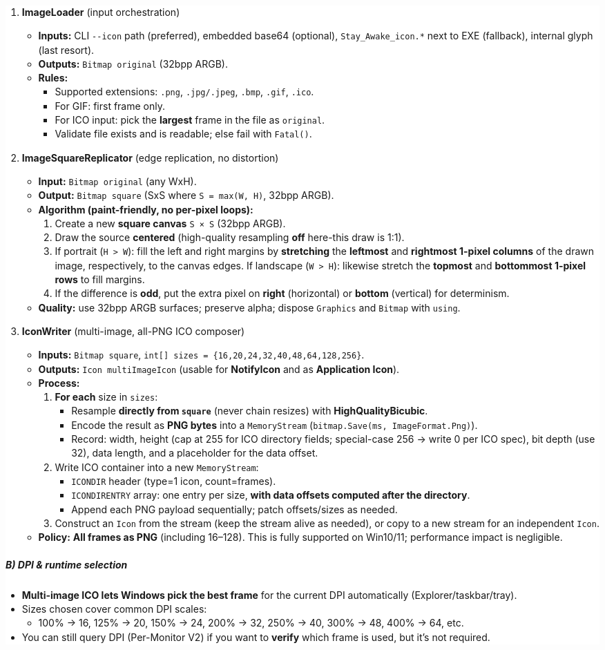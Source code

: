 1. **ImageLoader** (input orchestration)

   * **Inputs:** CLI `--icon` path (preferred), embedded base64 (optional), `Stay_Awake_icon.*` next to EXE (fallback), internal glyph (last resort).
   * **Outputs:** `Bitmap original` (32bpp ARGB).
   * **Rules:**
     * Supported extensions: `.png`, `.jpg/.jpeg`, `.bmp`, `.gif`, `.ico`.
     * For GIF: first frame only.
     * For ICO input: pick the **largest** frame in the file as `original`.
     * Validate file exists and is readable; else fail with `Fatal()`.

2. **ImageSquareReplicator** (edge replication, no distortion)

   * **Input:** `Bitmap original` (any WxH).
   * **Output:** `Bitmap square` (SxS where `S = max(W, H)`, 32bpp ARGB).
   * **Algorithm (paint-friendly, no per-pixel loops):**
     1. Create a new **square canvas** `S × S` (32bpp ARGB).
     2. Draw the source **centered** (high-quality resampling **off** here-this draw is 1:1).
     3. If portrait (`H > W`): fill the left and right margins by **stretching** the **leftmost** and **rightmost 1-pixel columns** of the drawn image, respectively, to the canvas edges.
        If landscape (`W > H`): likewise stretch the **topmost** and **bottommost 1-pixel rows** to fill margins.
     4. If the difference is **odd**, put the extra pixel on **right** (horizontal) or **bottom** (vertical) for determinism.
   * **Quality:** use 32bpp ARGB surfaces; preserve alpha; dispose `Graphics` and `Bitmap` with `using`.

3. **IconWriter** (multi-image, all-PNG ICO composer)

   * **Inputs:** `Bitmap square`, `int[] sizes = {16,20,24,32,40,48,64,128,256}`.
   * **Outputs:** `Icon multiImageIcon` (usable for **NotifyIcon** and as **Application Icon**).
   * **Process:**
     1. **For each** size in `sizes`:
        * Resample **directly from `square`** (never chain resizes) with **HighQualityBicubic**.
        * Encode the result as **PNG bytes** into a `MemoryStream` (`bitmap.Save(ms, ImageFormat.Png)`).
        * Record: width, height (cap at 255 for ICO directory fields; special-case 256 -> write 0 per ICO spec), bit depth (use 32), data length, and a placeholder for the data offset.
     2. Write ICO container into a new `MemoryStream`:
        * `ICONDIR` header (type=1 icon, count=frames).
        * `ICONDIRENTRY` array: one entry per size, **with data offsets computed after the directory**.
        * Append each PNG payload sequentially; patch offsets/sizes as needed.
     3. Construct an `Icon` from the stream (keep the stream alive as needed), or copy to a new stream for an independent `Icon`.
   * **Policy:** **All frames as PNG** (including 16–128). This is fully supported on Win10/11; performance impact is negligible.

##### B) DPI & runtime selection

* **Multi-image ICO lets Windows pick the best frame** for the current DPI automatically (Explorer/taskbar/tray).
* Sizes chosen cover common DPI scales:
  * 100% -> 16, 125% -> 20, 150% -> 24, 200% -> 32, 250% -> 40, 300% -> 48, 400% -> 64, etc.
* You can still query DPI (Per-Monitor V2) if you want to **verify** which frame is used, but it’s not required.
